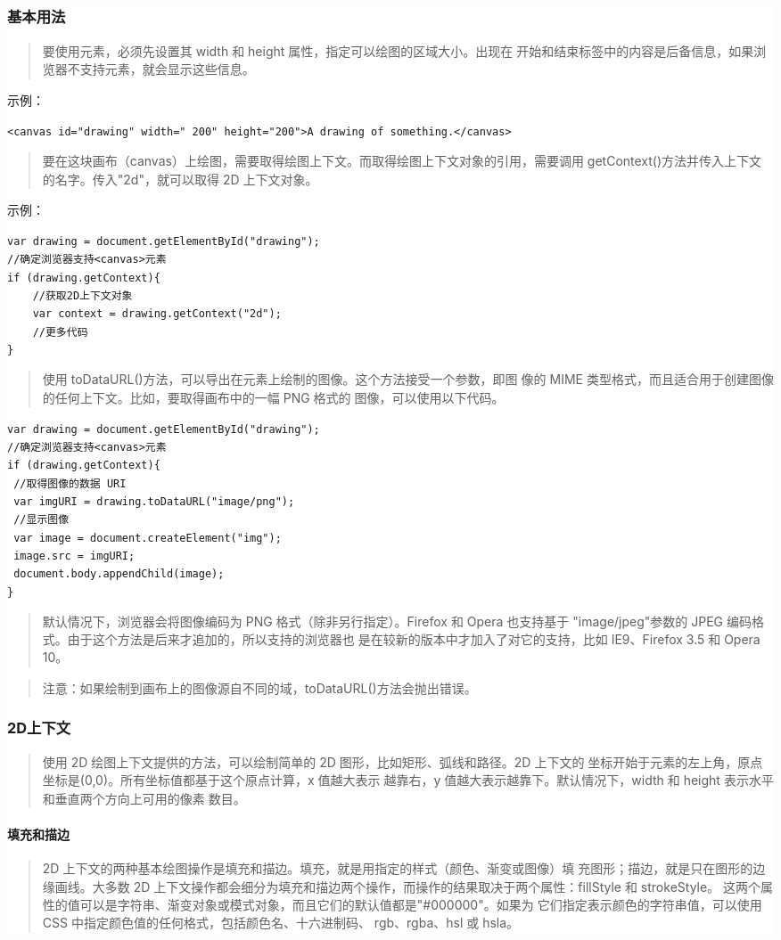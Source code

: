 ### 基本用法
> 要使用<canvas>元素，必须先设置其 width 和 height 属性，指定可以绘图的区域大小。出现在
开始和结束标签中的内容是后备信息，如果浏览器不支持<canvas>元素，就会显示这些信息。

示例：

```
<canvas id="drawing" width=" 200" height="200">A drawing of something.</canvas> 
```
> 要在这块画布（canvas）上绘图，需要取得绘图上下文。而取得绘图上下文对象的引用，需要调用
getContext()方法并传入上下文的名字。传入"2d"，就可以取得 2D 上下文对象。

示例：
```
var drawing = document.getElementById("drawing");
//确定浏览器支持<canvas>元素
if (drawing.getContext){ 
    //获取2D上下文对象
    var context = drawing.getContext("2d");
    //更多代码
} 
```
> 使用 toDataURL()方法，可以导出在<canvas>元素上绘制的图像。这个方法接受一个参数，即图
像的 MIME 类型格式，而且适合用于创建图像的任何上下文。比如，要取得画布中的一幅 PNG 格式的
图像，可以使用以下代码。

```
var drawing = document.getElementById("drawing");
//确定浏览器支持<canvas>元素
if (drawing.getContext){
 //取得图像的数据 URI
 var imgURI = drawing.toDataURL("image/png");
 //显示图像
 var image = document.createElement("img");
 image.src = imgURI;
 document.body.appendChild(image);
} 
```
> 默认情况下，浏览器会将图像编码为 PNG 格式（除非另行指定）。Firefox 和 Opera 也支持基于
"image/jpeg"参数的 JPEG 编码格式。由于这个方法是后来才追加的，所以支持<canvas>的浏览器也
是在较新的版本中才加入了对它的支持，比如 IE9、Firefox 3.5 和 Opera 10。

> 注意：如果绘制到画布上的图像源自不同的域，toDataURL()方法会抛出错误。

### 2D上下文
> 使用 2D 绘图上下文提供的方法，可以绘制简单的 2D 图形，比如矩形、弧线和路径。2D 上下文的
坐标开始于<canvas>元素的左上角，原点坐标是(0,0)。所有坐标值都基于这个原点计算，x 值越大表示
越靠右，y 值越大表示越靠下。默认情况下，width 和 height 表示水平和垂直两个方向上可用的像素
数目。

#### 填充和描边
> 2D 上下文的两种基本绘图操作是填充和描边。填充，就是用指定的样式（颜色、渐变或图像）填
充图形；描边，就是只在图形的边缘画线。大多数 2D 上下文操作都会细分为填充和描边两个操作，而操作的结果取决于两个属性：fillStyle 和 strokeStyle。
这两个属性的值可以是字符串、渐变对象或模式对象，而且它们的默认值都是"#000000"。如果为
它们指定表示颜色的字符串值，可以使用 CSS 中指定颜色值的任何格式，包括颜色名、十六进制码、
rgb、rgba、hsl 或 hsla。
